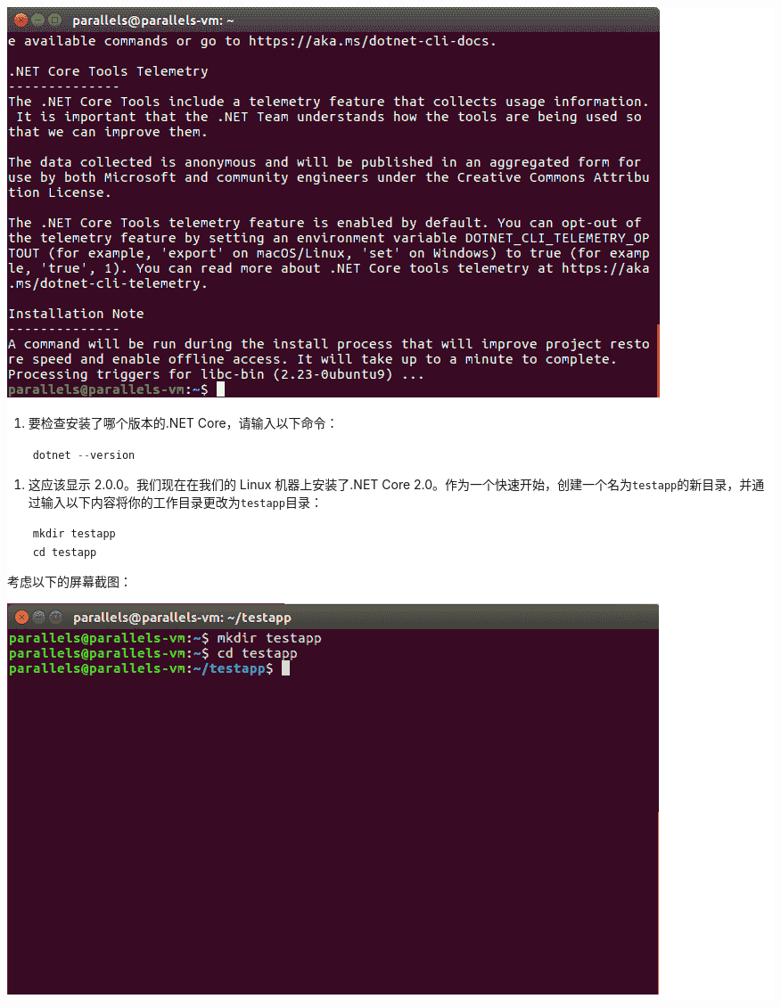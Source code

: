 ![](img/596c89d6-1133-417a-9826-cf6866f3f434.png)

1.  要检查安装了哪个版本的.NET Core，请输入以下命令：

```cs
    dotnet --version  
```

1.  这应该显示 2.0.0。我们现在在我们的 Linux 机器上安装了.NET Core 2.0。作为一个快速开始，创建一个名为`testapp`的新目录，并通过输入以下内容将你的工作目录更改为`testapp`目录：

```cs
    mkdir testapp
    cd testapp  
```

考虑以下的屏幕截图：

![](img/e59a2cb7-4e9b-4e4c-971b-b4205f046ee4.png)
